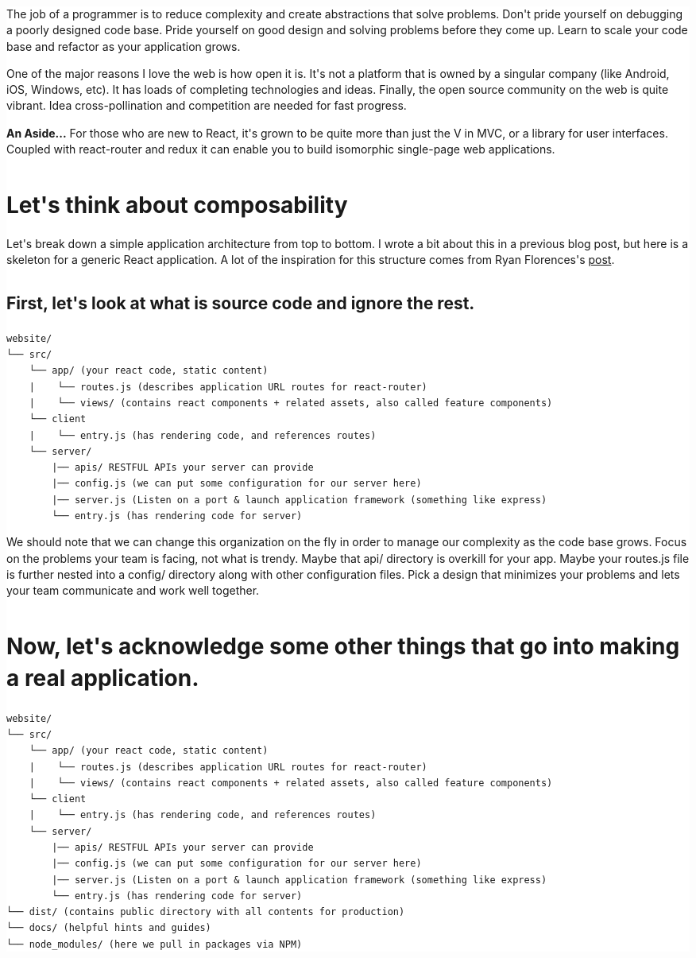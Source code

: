 The job of a programmer is to reduce complexity and create abstractions that solve problems. Don't pride yourself on debugging a poorly designed code base. Pride yourself on good design and solving problems before they come up. Learn to scale your code base and refactor as your application grows.

One of the major reasons I love the web is how open it is. It's not a platform that is owned by a singular company (like Android, iOS, Windows, etc). It has loads of completing technologies and ideas. Finally, the open source community on the web is quite vibrant. Idea cross-pollination and competition are needed for fast progress.

**An Aside...**
For those who are new to React, it's grown to be quite more than just the V in MVC, or a library for user interfaces. Coupled with react-router and redux it can enable you to build isomorphic single-page web applications.

# Let's think about composability
Let's break down a simple application architecture from top to bottom. I wrote a bit about this in a previous blog post, but here is a skeleton for a generic React application. A lot of the inspiration for this structure comes from Ryan Florences's [post](https://gist.github.com/ryanflorence/daafb1e3cb8ad740b346).

## First, let's look at what is **source code** and ignore the rest.

```
website/
└── src/
    └── app/ (your react code, static content)
    |    └── routes.js (describes application URL routes for react-router)
    |    └── views/ (contains react components + related assets, also called feature components)
    └── client
    |    └── entry.js (has rendering code, and references routes)
    └── server/
        |── apis/ RESTFUL APIs your server can provide
        |── config.js (we can put some configuration for our server here)
        |── server.js (Listen on a port & launch application framework (something like express)
        └── entry.js (has rendering code for server)
```

We should note that we can change this organization on the fly in order to manage our complexity as the code base grows. Focus on the problems your team is facing, not what is trendy. Maybe that api/ directory is overkill for your app. Maybe your routes.js file is further nested into a config/ directory along with other configuration files. Pick a design that minimizes your problems and lets your team communicate and work well together.

# Now, let's acknowledge some other things that go into making a real application.

```
website/
└── src/
    └── app/ (your react code, static content)
    |    └── routes.js (describes application URL routes for react-router)
    |    └── views/ (contains react components + related assets, also called feature components)
    └── client
    |    └── entry.js (has rendering code, and references routes)
    └── server/
        |── apis/ RESTFUL APIs your server can provide
        |── config.js (we can put some configuration for our server here)
        |── server.js (Listen on a port & launch application framework (something like express)
        └── entry.js (has rendering code for server)
└── dist/ (contains public directory with all contents for production)
└── docs/ (helpful hints and guides)
└── node_modules/ (here we pull in packages via NPM)
```